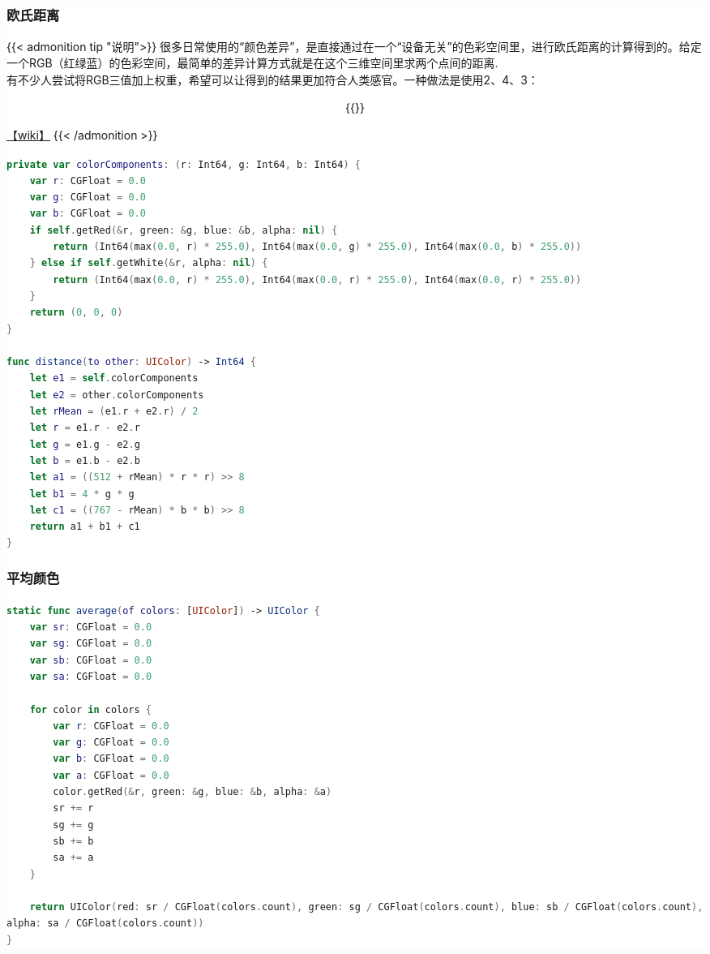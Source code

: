 ### 欧氏距离
{{< admonition tip "说明">}}
很多日常使用的“颜色差异”，是直接通过在一个“设备无关”的色彩空间里，进行欧氏距离的计算得到的。给定一个RGB（红绿蓝）的色彩空间，最简单的差异计算方式就是在这个三维空间里求两个点间的距离.      
有不少人尝试将RGB三值加上权重，希望可以让得到的结果更加符合人类感官。一种做法是使用2、4、3：
<center>
{{<image src="https://cdn.jsdelivr.net/gh/andy90s/blog-image@master/blog/images/202302201044587.png" title="" width="50%">}}
<div style="color:#717171;font-size:14px;font-weight:normal"> <b>  </b>  </div>
</center>       

[【wiki】](https://zh.wikipedia.org/zh-hans/%E9%A2%9C%E8%89%B2%E5%B7%AE%E5%BC%82)
{{< /admonition >}}
```swift
private var colorComponents: (r: Int64, g: Int64, b: Int64) {
    var r: CGFloat = 0.0
    var g: CGFloat = 0.0
    var b: CGFloat = 0.0
    if self.getRed(&r, green: &g, blue: &b, alpha: nil) {
        return (Int64(max(0.0, r) * 255.0), Int64(max(0.0, g) * 255.0), Int64(max(0.0, b) * 255.0))
    } else if self.getWhite(&r, alpha: nil) {
        return (Int64(max(0.0, r) * 255.0), Int64(max(0.0, r) * 255.0), Int64(max(0.0, r) * 255.0))
    }
    return (0, 0, 0)
}

func distance(to other: UIColor) -> Int64 {
    let e1 = self.colorComponents
    let e2 = other.colorComponents
    let rMean = (e1.r + e2.r) / 2
    let r = e1.r - e2.r
    let g = e1.g - e2.g
    let b = e1.b - e2.b
    let a1 = ((512 + rMean) * r * r) >> 8
    let b1 = 4 * g * g
    let c1 = ((767 - rMean) * b * b) >> 8
    return a1 + b1 + c1
}
```

### 平均颜色
```swift
static func average(of colors: [UIColor]) -> UIColor {
    var sr: CGFloat = 0.0
    var sg: CGFloat = 0.0
    var sb: CGFloat = 0.0
    var sa: CGFloat = 0.0

    for color in colors {
        var r: CGFloat = 0.0
        var g: CGFloat = 0.0
        var b: CGFloat = 0.0
        var a: CGFloat = 0.0
        color.getRed(&r, green: &g, blue: &b, alpha: &a)
        sr += r
        sg += g
        sb += b
        sa += a
    }

    return UIColor(red: sr / CGFloat(colors.count), green: sg / CGFloat(colors.count), blue: sb / CGFloat(colors.count), alpha: sa / CGFloat(colors.count))
}
```